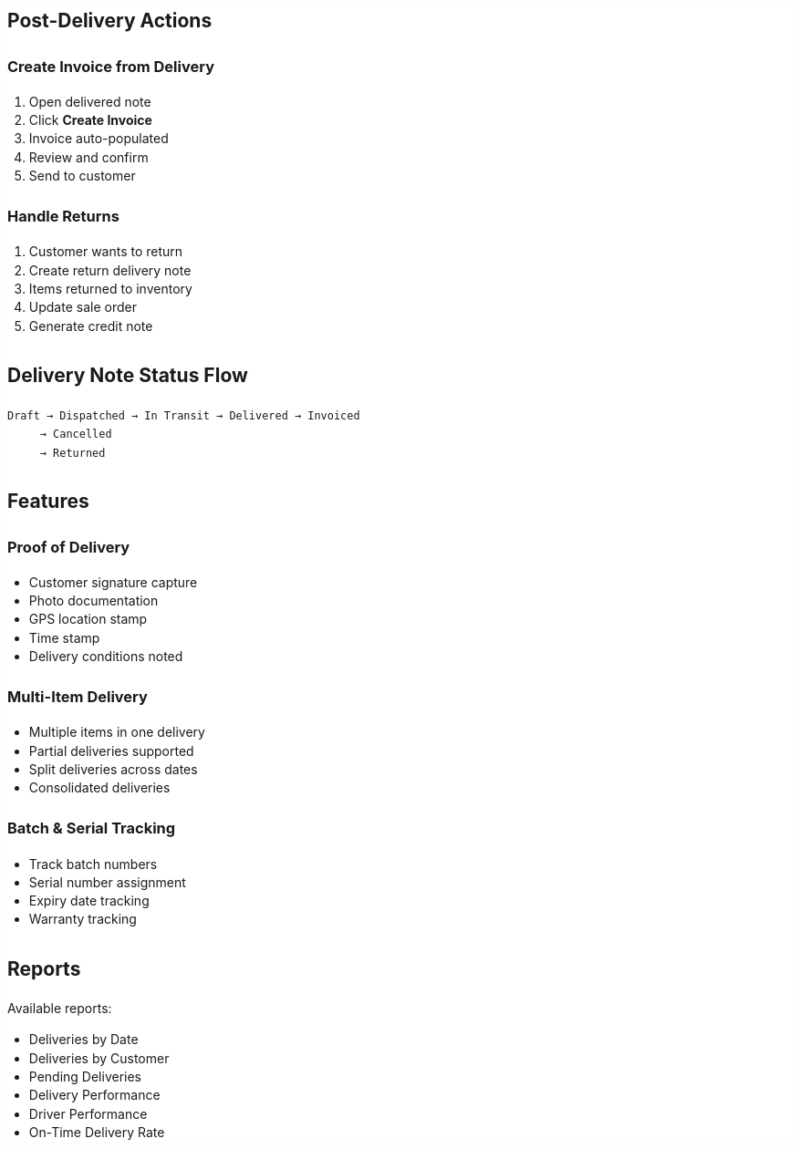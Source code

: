 ## Post-Delivery Actions

### Create Invoice from Delivery
1. Open delivered note
2. Click **Create Invoice**
3. Invoice auto-populated
4. Review and confirm
5. Send to customer

### Handle Returns
1. Customer wants to return
2. Create return delivery note
3. Items returned to inventory
4. Update sale order
5. Generate credit note

## Delivery Note Status Flow

```
Draft → Dispatched → In Transit → Delivered → Invoiced
     → Cancelled
     → Returned
```

## Features

### Proof of Delivery
- Customer signature capture
- Photo documentation
- GPS location stamp
- Time stamp
- Delivery conditions noted

### Multi-Item Delivery
- Multiple items in one delivery
- Partial deliveries supported
- Split deliveries across dates
- Consolidated deliveries

### Batch & Serial Tracking
- Track batch numbers
- Serial number assignment
- Expiry date tracking
- Warranty tracking

## Reports

Available reports:
- Deliveries by Date
- Deliveries by Customer
- Pending Deliveries
- Delivery Performance
- Driver Performance
- On-Time Delivery Rate
